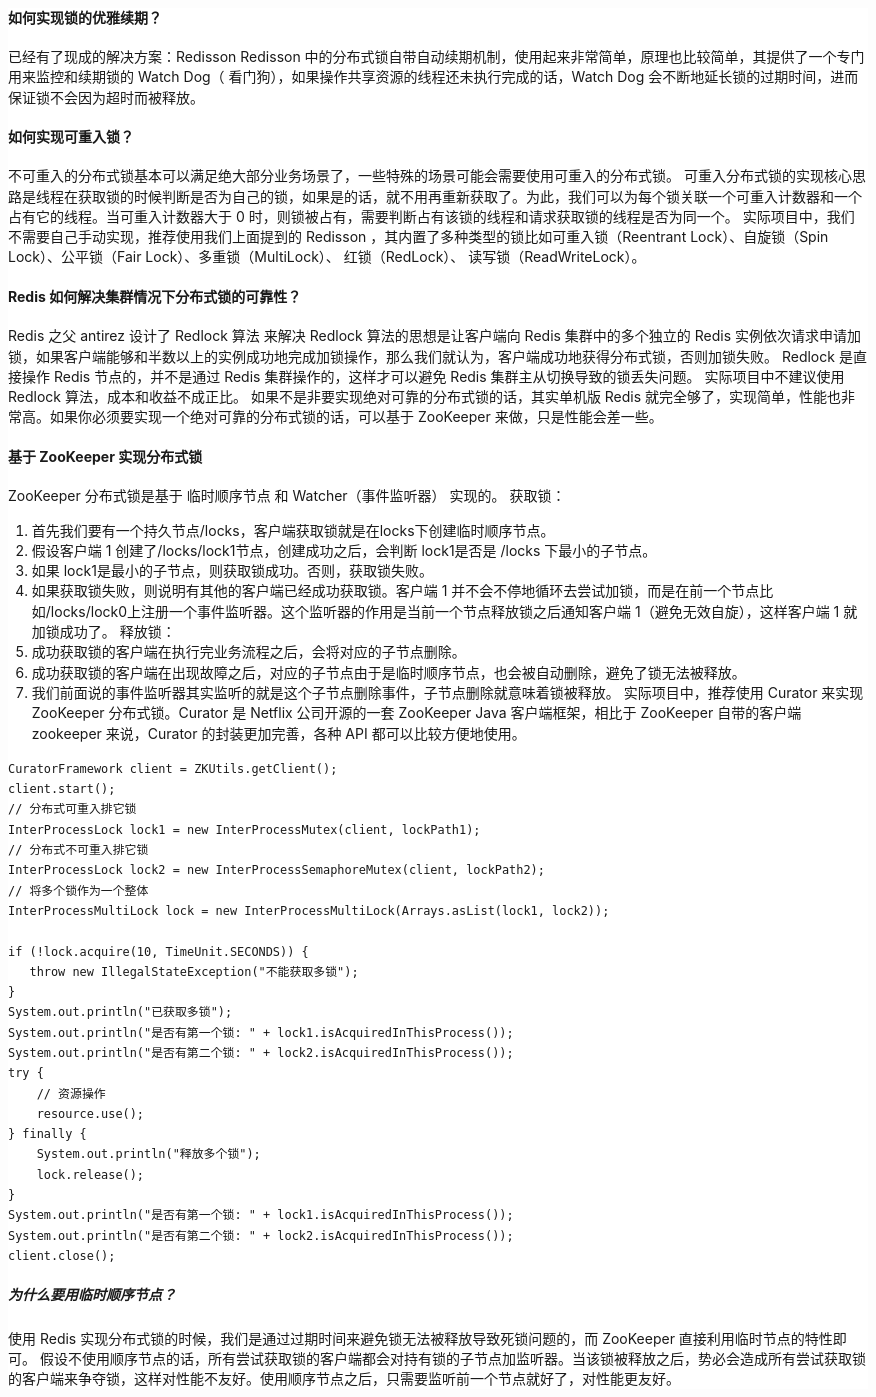 #### 如何实现锁的优雅续期？
已经有了现成的解决方案：Redisson
Redisson 中的分布式锁自带自动续期机制，使用起来非常简单，原理也比较简单，其提供了一个专门用来监控和续期锁的 Watch Dog（ 看门狗），如果操作共享资源的线程还未执行完成的话，Watch Dog 会不断地延长锁的过期时间，进而保证锁不会因为超时而被释放。
#### 如何实现可重入锁？
不可重入的分布式锁基本可以满足绝大部分业务场景了，一些特殊的场景可能会需要使用可重入的分布式锁。
可重入分布式锁的实现核心思路是线程在获取锁的时候判断是否为自己的锁，如果是的话，就不用再重新获取了。为此，我们可以为每个锁关联一个可重入计数器和一个占有它的线程。当可重入计数器大于 0 时，则锁被占有，需要判断占有该锁的线程和请求获取锁的线程是否为同一个。
实际项目中，我们不需要自己手动实现，推荐使用我们上面提到的 Redisson ，其内置了多种类型的锁比如可重入锁（Reentrant Lock）、自旋锁（Spin Lock）、公平锁（Fair Lock）、多重锁（MultiLock）、 红锁（RedLock）、 读写锁（ReadWriteLock）。
#### Redis 如何解决集群情况下分布式锁的可靠性？
Redis 之父 antirez 设计了 Redlock 算法 来解决
Redlock 算法的思想是让客户端向 Redis 集群中的多个独立的 Redis 实例依次请求申请加锁，如果客户端能够和半数以上的实例成功地完成加锁操作，那么我们就认为，客户端成功地获得分布式锁，否则加锁失败。
Redlock 是直接操作 Redis 节点的，并不是通过 Redis 集群操作的，这样才可以避免 Redis 集群主从切换导致的锁丢失问题。
实际项目中不建议使用 Redlock 算法，成本和收益不成正比。
如果不是非要实现绝对可靠的分布式锁的话，其实单机版 Redis 就完全够了，实现简单，性能也非常高。如果你必须要实现一个绝对可靠的分布式锁的话，可以基于 ZooKeeper 来做，只是性能会差一些。
#### 基于 ZooKeeper 实现分布式锁
ZooKeeper 分布式锁是基于 临时顺序节点 和 Watcher（事件监听器） 实现的。
获取锁：
1. 首先我们要有一个持久节点/locks，客户端获取锁就是在locks下创建临时顺序节点。
2. 假设客户端 1 创建了/locks/lock1节点，创建成功之后，会判断 lock1是否是 /locks 下最小的子节点。
3. 如果 lock1是最小的子节点，则获取锁成功。否则，获取锁失败。
4. 如果获取锁失败，则说明有其他的客户端已经成功获取锁。客户端 1 并不会不停地循环去尝试加锁，而是在前一个节点比如/locks/lock0上注册一个事件监听器。这个监听器的作用是当前一个节点释放锁之后通知客户端 1（避免无效自旋），这样客户端 1 就加锁成功了。
释放锁：
1. 成功获取锁的客户端在执行完业务流程之后，会将对应的子节点删除。
2. 成功获取锁的客户端在出现故障之后，对应的子节点由于是临时顺序节点，也会被自动删除，避免了锁无法被释放。
3. 我们前面说的事件监听器其实监听的就是这个子节点删除事件，子节点删除就意味着锁被释放。
实际项目中，推荐使用 Curator 来实现 ZooKeeper 分布式锁。Curator 是 Netflix 公司开源的一套 ZooKeeper Java 客户端框架，相比于 ZooKeeper 自带的客户端 zookeeper 来说，Curator 的封装更加完善，各种 API 都可以比较方便地使用。
```
CuratorFramework client = ZKUtils.getClient();
client.start();
// 分布式可重入排它锁
InterProcessLock lock1 = new InterProcessMutex(client, lockPath1);
// 分布式不可重入排它锁
InterProcessLock lock2 = new InterProcessSemaphoreMutex(client, lockPath2);
// 将多个锁作为一个整体
InterProcessMultiLock lock = new InterProcessMultiLock(Arrays.asList(lock1, lock2));

if (!lock.acquire(10, TimeUnit.SECONDS)) {
   throw new IllegalStateException("不能获取多锁");
}
System.out.println("已获取多锁");
System.out.println("是否有第一个锁: " + lock1.isAcquiredInThisProcess());
System.out.println("是否有第二个锁: " + lock2.isAcquiredInThisProcess());
try {
    // 资源操作
    resource.use();
} finally {
    System.out.println("释放多个锁");
    lock.release();
}
System.out.println("是否有第一个锁: " + lock1.isAcquiredInThisProcess());
System.out.println("是否有第二个锁: " + lock2.isAcquiredInThisProcess());
client.close();
```
##### 为什么要用临时顺序节点？
使用 Redis 实现分布式锁的时候，我们是通过过期时间来避免锁无法被释放导致死锁问题的，而 ZooKeeper 直接利用临时节点的特性即可。
假设不使用顺序节点的话，所有尝试获取锁的客户端都会对持有锁的子节点加监听器。当该锁被释放之后，势必会造成所有尝试获取锁的客户端来争夺锁，这样对性能不友好。使用顺序节点之后，只需要监听前一个节点就好了，对性能更友好。